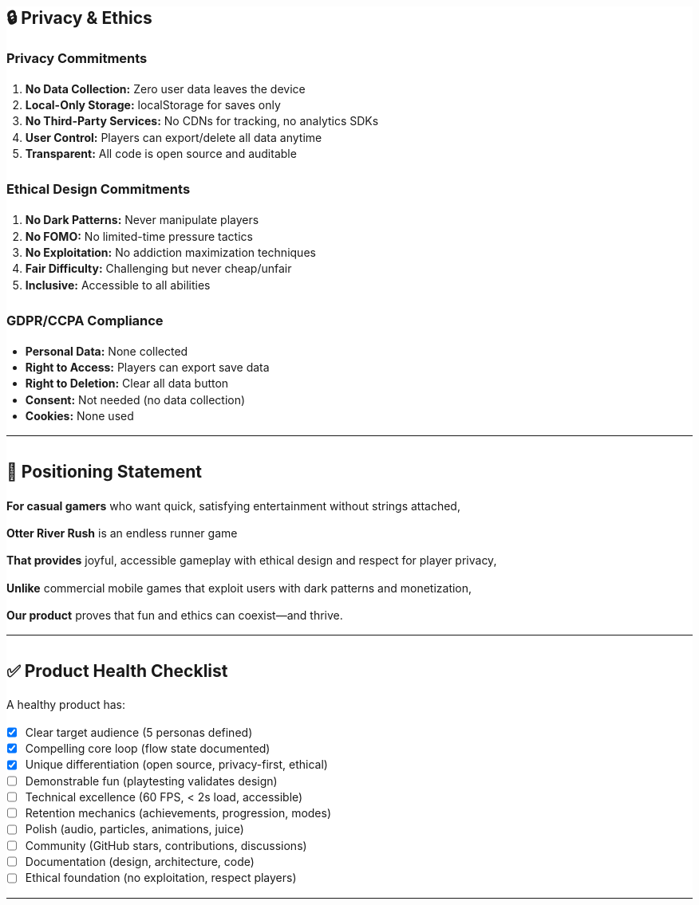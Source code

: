 
## 🔒 Privacy & Ethics

### Privacy Commitments
1. **No Data Collection:** Zero user data leaves the device
2. **Local-Only Storage:** localStorage for saves only
3. **No Third-Party Services:** No CDNs for tracking, no analytics SDKs
4. **User Control:** Players can export/delete all data anytime
5. **Transparent:** All code is open source and auditable

### Ethical Design Commitments
1. **No Dark Patterns:** Never manipulate players
2. **No FOMO:** No limited-time pressure tactics
3. **No Exploitation:** No addiction maximization techniques
4. **Fair Difficulty:** Challenging but never cheap/unfair
5. **Inclusive:** Accessible to all abilities

### GDPR/CCPA Compliance
- **Personal Data:** None collected
- **Right to Access:** Players can export save data
- **Right to Deletion:** Clear all data button
- **Consent:** Not needed (no data collection)
- **Cookies:** None used

---

## 🎯 Positioning Statement

**For casual gamers** who want quick, satisfying entertainment without strings attached,

**Otter River Rush** is an endless runner game

**That provides** joyful, accessible gameplay with ethical design and respect for player privacy,

**Unlike** commercial mobile games that exploit users with dark patterns and monetization,

**Our product** proves that fun and ethics can coexist—and thrive.

---

## ✅ Product Health Checklist

A healthy product has:
- [x] Clear target audience (5 personas defined)
- [x] Compelling core loop (flow state documented)
- [x] Unique differentiation (open source, privacy-first, ethical)
- [ ] Demonstrable fun (playtesting validates design)
- [ ] Technical excellence (60 FPS, < 2s load, accessible)
- [ ] Retention mechanics (achievements, progression, modes)
- [ ] Polish (audio, particles, animations, juice)
- [ ] Community (GitHub stars, contributions, discussions)
- [ ] Documentation (design, architecture, code)
- [ ] Ethical foundation (no exploitation, respect players)

---